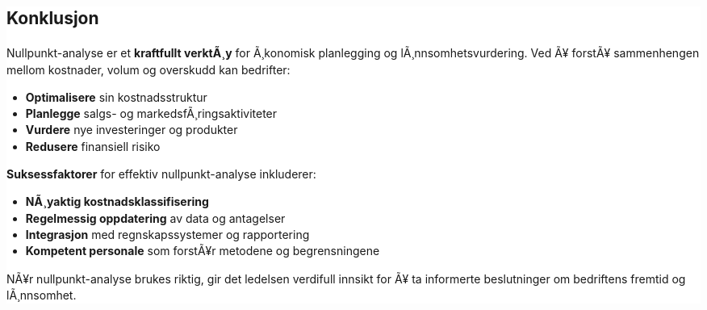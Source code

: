 ## Konklusjon

Nullpunkt-analyse er et **kraftfullt verktÃ¸y** for Ã¸konomisk planlegging og lÃ¸nnsomhetsvurdering. Ved Ã¥ forstÃ¥ sammenhengen mellom kostnader, volum og overskudd kan bedrifter:

* **Optimalisere** sin kostnadsstruktur
* **Planlegge** salgs- og markedsfÃ¸ringsaktiviteter
* **Vurdere** nye investeringer og produkter
* **Redusere** finansiell risiko

**Suksessfaktorer** for effektiv nullpunkt-analyse inkluderer:

* **NÃ¸yaktig kostnadsklassifisering**
* **Regelmessig oppdatering** av data og antagelser
* **Integrasjon** med regnskapssystemer og rapportering
* **Kompetent personale** som forstÃ¥r metodene og begrensningene

NÃ¥r nullpunkt-analyse brukes riktig, gir det ledelsen verdifull innsikt for Ã¥ ta informerte beslutninger om bedriftens fremtid og lÃ¸nnsomhet.


